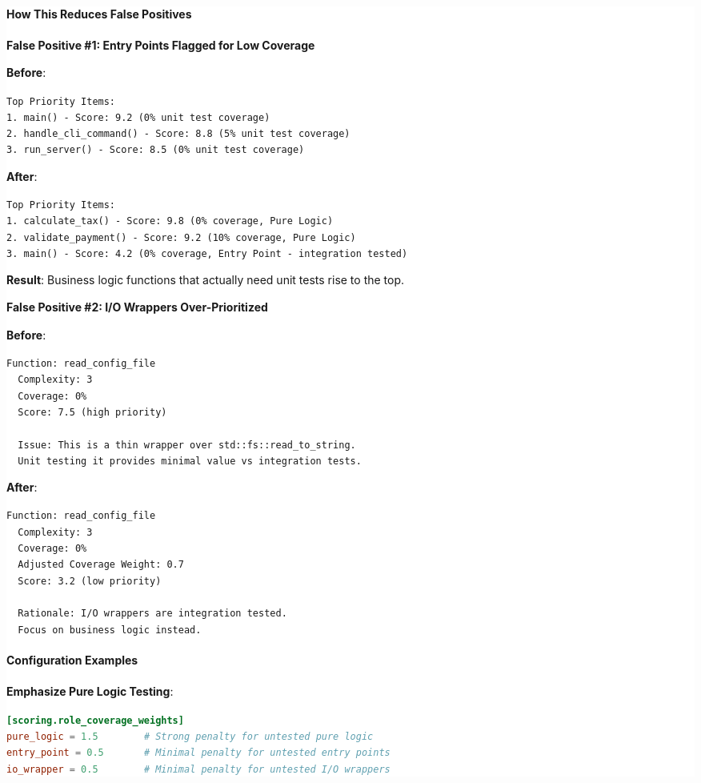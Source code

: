 #### How This Reduces False Positives

**False Positive #1: Entry Points Flagged for Low Coverage**

**Before**:
```
Top Priority Items:
1. main() - Score: 9.2 (0% unit test coverage)
2. handle_cli_command() - Score: 8.8 (5% unit test coverage)
3. run_server() - Score: 8.5 (0% unit test coverage)
```

**After**:
```
Top Priority Items:
1. calculate_tax() - Score: 9.8 (0% coverage, Pure Logic)
2. validate_payment() - Score: 9.2 (10% coverage, Pure Logic)
3. main() - Score: 4.2 (0% coverage, Entry Point - integration tested)
```

**Result**: Business logic functions that actually need unit tests rise to the top.

**False Positive #2: I/O Wrappers Over-Prioritized**

**Before**:
```
Function: read_config_file
  Complexity: 3
  Coverage: 0%
  Score: 7.5 (high priority)

  Issue: This is a thin wrapper over std::fs::read_to_string.
  Unit testing it provides minimal value vs integration tests.
```

**After**:
```
Function: read_config_file
  Complexity: 3
  Coverage: 0%
  Adjusted Coverage Weight: 0.7
  Score: 3.2 (low priority)

  Rationale: I/O wrappers are integration tested.
  Focus on business logic instead.
```

#### Configuration Examples

**Emphasize Pure Logic Testing**:
```toml
[scoring.role_coverage_weights]
pure_logic = 1.5        # Strong penalty for untested pure logic
entry_point = 0.5       # Minimal penalty for untested entry points
io_wrapper = 0.5        # Minimal penalty for untested I/O wrappers
```
